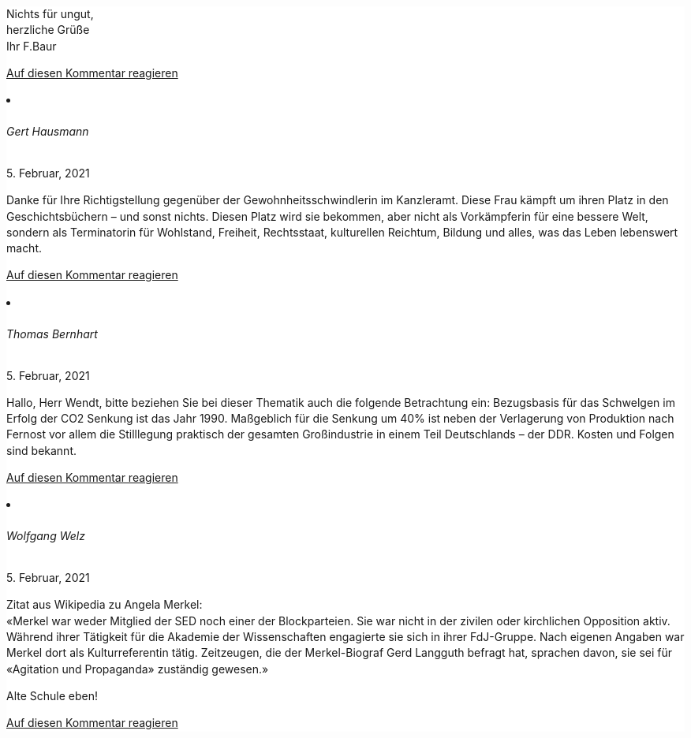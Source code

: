 Nichts für ungut,<br>
herzliche Grüße<br>
Ihr F.Baur

<a rel="nofollow" class="comment-reply-link" href="#comment-108708" data-commentid="108708" data-postid="12924" data-belowelement="comment-108708" data-respondelement="respond" data-replyto="Antworte auf Dr. Fritz Baur" aria-label="Antworte auf Dr. Fritz Baur">Auf diesen Kommentar reagieren</a> 


</li>
</ul>
</li>
<li class="comment odd alt thread-even depth-1 clearfix" id="li-comment-108697">
<h6 class="author">Gert Hausmann</h6> <span class="date">5. Februar, 2021</span>



Danke für Ihre Richtigstellung gegenüber der Gewohnheitsschwindlerin im Kanzleramt. Diese Frau kämpft um ihren Platz in den Geschichtsbüchern &#8211; und sonst nichts. Diesen Platz wird sie bekommen, aber nicht als Vorkämpferin für eine bessere Welt, sondern als Terminatorin für Wohlstand, Freiheit, Rechtsstaat, kulturellen Reichtum, Bildung und alles, was das Leben lebenswert macht.

<a rel="nofollow" class="comment-reply-link" href="#comment-108697" data-commentid="108697" data-postid="12924" data-belowelement="comment-108697" data-respondelement="respond" data-replyto="Antworte auf Gert Hausmann" aria-label="Antworte auf Gert Hausmann">Auf diesen Kommentar reagieren</a> 


</li>
<li class="comment even thread-odd thread-alt depth-1 clearfix" id="li-comment-108699">
<h6 class="author">Thomas Bernhart</h6> <span class="date">5. Februar, 2021</span>



Hallo, Herr Wendt, bitte beziehen Sie bei dieser Thematik auch die folgende Betrachtung ein: Bezugsbasis für das Schwelgen im Erfolg der CO2 Senkung ist das Jahr 1990. Maßgeblich für die Senkung um 40% ist neben der Verlagerung von Produktion nach Fernost vor allem die Stilllegung praktisch der gesamten Großindustrie in einem Teil Deutschlands &#8211; der DDR. Kosten und Folgen sind bekannt.

<a rel="nofollow" class="comment-reply-link" href="#comment-108699" data-commentid="108699" data-postid="12924" data-belowelement="comment-108699" data-respondelement="respond" data-replyto="Antworte auf Thomas Bernhart" aria-label="Antworte auf Thomas Bernhart">Auf diesen Kommentar reagieren</a> 


</li>
<li class="comment odd alt thread-even depth-1 clearfix" id="li-comment-108700">
<h6 class="author">Wolfgang Welz</h6> <span class="date">5. Februar, 2021</span>



Zitat aus Wikipedia zu Angela Merkel:<br>
«Merkel war weder Mitglied der SED noch einer der Blockparteien. Sie war nicht in der zivilen oder kirchlichen Opposition aktiv. Während ihrer Tätigkeit für die Akademie der Wissenschaften engagierte sie sich in ihrer FdJ-Gruppe. Nach eigenen Angaben war Merkel dort als Kulturreferentin tätig. Zeitzeugen, die der Merkel-Biograf Gerd Langguth befragt hat, sprachen davon, sie sei für «Agitation und Propaganda» zuständig gewesen.»

Alte Schule eben!

<a rel="nofollow" class="comment-reply-link" href="#comment-108700" data-commentid="108700" data-postid="12924" data-belowelement="comment-108700" data-respondelement="respond" data-replyto="Antworte auf Wolfgang Welz" aria-label="Antworte auf Wolfgang Welz">Auf diesen Kommentar reagieren</a> 
